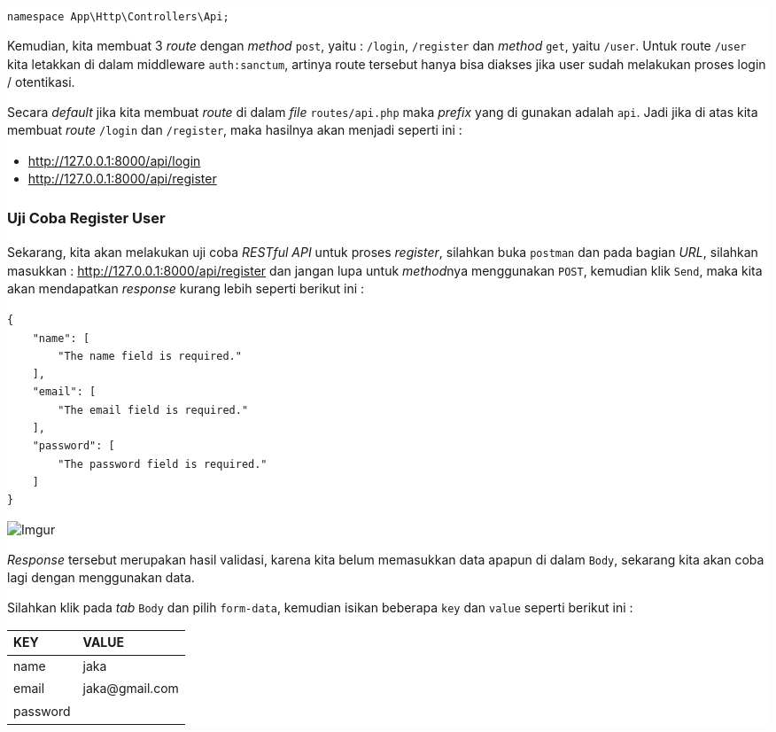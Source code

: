 ```
namespace App\Http\Controllers\Api;
```
<p>Kemudian, kita membuat 3 <em>route</em> dengan <em>method</em> <code>post</code>, yaitu : <code>/login</code>, <code>/register</code> dan <em>method</em> <code>get</code>, yaitu  <code>/user</code>. Untuk route <code>/user</code> kita letakkan di dalam middleware <code>auth:sanctum</code>, artinya route tersebut hanya bisa diakses jika user sudah melakukan proses login / otentikasi.</p>

<p>Secara <em>default</em> jika kita membuat <em>route</em> di dalam <em>file</em> <code>routes/api.php</code> maka <em>prefix</em> yang di gunakan adalah <code>api</code>. Jadi jika di atas kita membuat <em>route</em> <code>/login</code> dan <code>/register</code>, maka hasilnya akan menjadi seperti ini :</p>
<ul>
<li>
<a href="http://127.0.0.1:8000/api/login">http://127.0.0.1:8000/api/login</a>
</li>
<li>
<a href="http://127.0.0.1:8000/api/register">http://127.0.0.1:8000/api/register</a>
</li>
</ul>

<h3>Uji Coba Register User</h3>
<p>Sekarang, kita akan melakukan uji coba <em>RESTful API</em> untuk proses <em>register</em>, silahkan buka <code>postman</code> dan pada bagian <em>URL</em>, silahkan masukkan : <a href="http://127.0.0.1:8000/api/register" target="_blank">http://127.0.0.1:8000/api/register</a> dan jangan lupa untuk <em>method</em>nya menggunakan <code>POST</code>, kemudian klik <code>Send</code>, maka kita akan mendapatkan <em>response</em> kurang lebih seperti berikut ini :</p>

```
{
    "name": [
        "The name field is required."
    ],
    "email": [
        "The email field is required."
    ],
    "password": [
        "The password field is required."
    ]
}
```

![Imgur](https://i.imgur.com/1clJv1d.png)

<p><em>Response</em> tersebut merupakan hasil validasi, karena kita belum memasukkan data apapun di dalam <code>Body</code>, sekarang kita akan coba lagi dengan menggunakan data.</p>
<p>Silahkan klik pada <em>tab</em> <code>Body</code> dan pilih <code>form-data</code>, kemudian isikan beberapa <code>key</code> dan <code>value</code> seperti berikut ini :</p>
<div class="table-responsive"><table>
<thead>
<tr>
<th align="left">KEY</th>
<th align="left">VALUE</th>
</tr>
</thead>
<tbody>
<tr>
<td align="left">name</td>
<td align="left">jaka</td>
</tr>
<tr>
<td align="left">email</td>
<td align="left">jaka@gmail.com</td>
</tr>
<tr>
<td align="left">password</td>